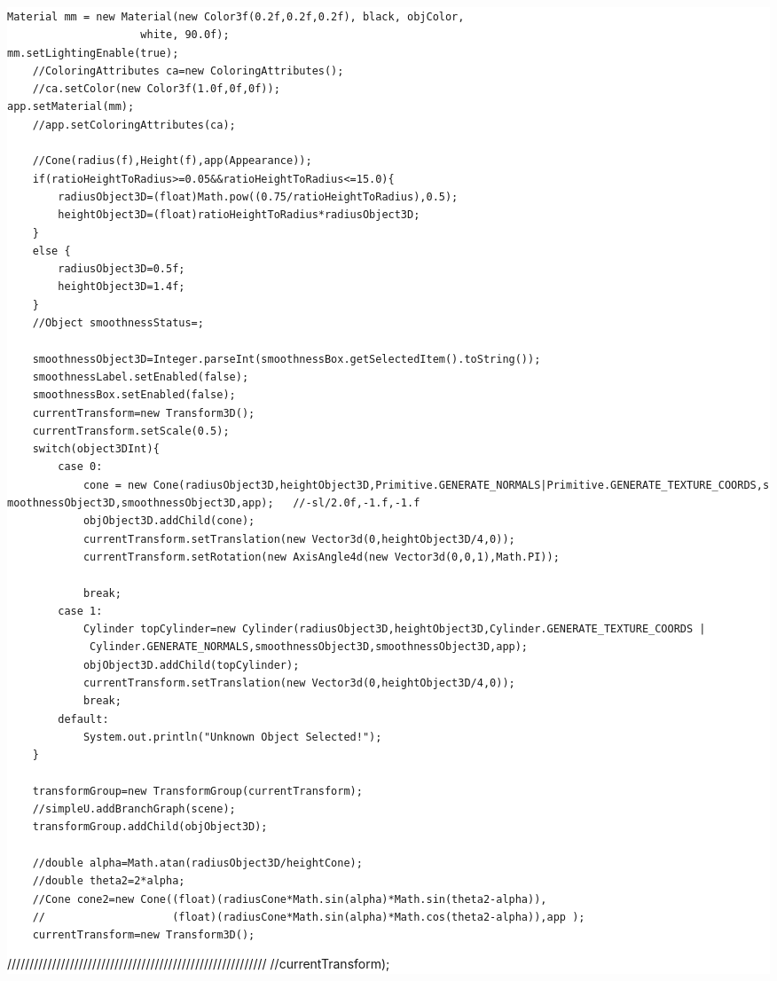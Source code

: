 	Material mm = new Material(new Color3f(0.2f,0.2f,0.2f), black, objColor,
					     white, 90.0f);
	mm.setLightingEnable(true);
        //ColoringAttributes ca=new ColoringAttributes();
        //ca.setColor(new Color3f(1.0f,0f,0f));
	app.setMaterial(mm);
        //app.setColoringAttributes(ca);
        
        //Cone(radius(f),Height(f),app(Appearance));
        if(ratioHeightToRadius>=0.05&&ratioHeightToRadius<=15.0){
            radiusObject3D=(float)Math.pow((0.75/ratioHeightToRadius),0.5);
            heightObject3D=(float)ratioHeightToRadius*radiusObject3D;
        }
        else {
            radiusObject3D=0.5f;
            heightObject3D=1.4f;
        }
        //Object smoothnessStatus=;
        
        smoothnessObject3D=Integer.parseInt(smoothnessBox.getSelectedItem().toString());
        smoothnessLabel.setEnabled(false);
        smoothnessBox.setEnabled(false);
        currentTransform=new Transform3D();
        currentTransform.setScale(0.5);
        switch(object3DInt){
            case 0:
                cone = new Cone(radiusObject3D,heightObject3D,Primitive.GENERATE_NORMALS|Primitive.GENERATE_TEXTURE_COORDS,smoothnessObject3D,smoothnessObject3D,app);   //-sl/2.0f,-1.f,-1.f
                objObject3D.addChild(cone);
                currentTransform.setTranslation(new Vector3d(0,heightObject3D/4,0));
                currentTransform.setRotation(new AxisAngle4d(new Vector3d(0,0,1),Math.PI));

                break;
            case 1:
                Cylinder topCylinder=new Cylinder(radiusObject3D,heightObject3D,Cylinder.GENERATE_TEXTURE_COORDS | 
			     Cylinder.GENERATE_NORMALS,smoothnessObject3D,smoothnessObject3D,app);                
                objObject3D.addChild(topCylinder);
                currentTransform.setTranslation(new Vector3d(0,heightObject3D/4,0));
                break;
            default:
                System.out.println("Unknown Object Selected!");
        }

        transformGroup=new TransformGroup(currentTransform);
        //simpleU.addBranchGraph(scene);      
        transformGroup.addChild(objObject3D);

        //double alpha=Math.atan(radiusObject3D/heightCone);
        //double theta2=2*alpha;
        //Cone cone2=new Cone((float)(radiusCone*Math.sin(alpha)*Math.sin(theta2-alpha)),
        //                    (float)(radiusCone*Math.sin(alpha)*Math.cos(theta2-alpha)),app );
        currentTransform=new Transform3D();
//////////////////////////////////////////////////////////
       //currentTransform);
